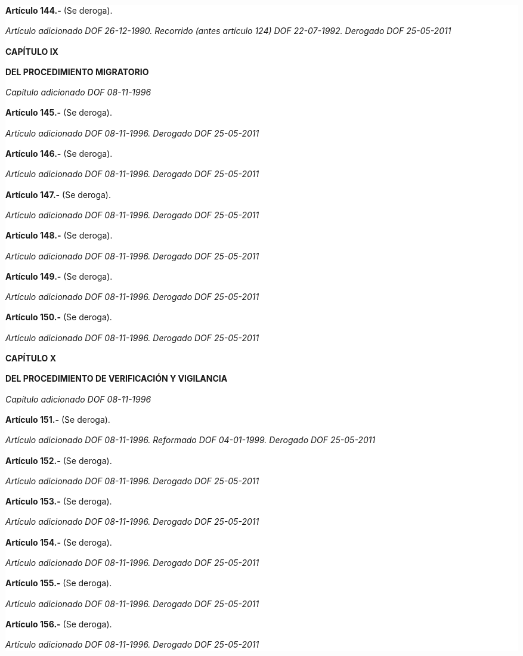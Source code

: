 **Artículo 144.-** (Se deroga).

*Artículo adicionado DOF 26-12-1990. Recorrido (antes artículo 124) DOF 22-07-1992. Derogado DOF 25-05-2011*

**CAPÍTULO IX**

**DEL PROCEDIMIENTO MIGRATORIO**

*Capítulo adicionado DOF 08-11-1996*

**Artículo 145.-** (Se deroga).

*Artículo adicionado DOF 08-11-1996. Derogado DOF 25-05-2011*

**Artículo 146.-** (Se deroga).

*Artículo adicionado DOF 08-11-1996. Derogado DOF 25-05-2011*

**Artículo 147.-** (Se deroga).

*Artículo adicionado DOF 08-11-1996. Derogado DOF 25-05-2011*

**Artículo 148.-** (Se deroga).

*Artículo adicionado DOF 08-11-1996. Derogado DOF 25-05-2011*

**Artículo 149.-** (Se deroga).

*Artículo adicionado DOF 08-11-1996. Derogado DOF 25-05-2011*

**Artículo 150.-** (Se deroga).

*Artículo adicionado DOF 08-11-1996. Derogado DOF 25-05-2011*

**CAPÍTULO X**

**DEL PROCEDIMIENTO DE VERIFICACIÓN Y VIGILANCIA**

*Capítulo adicionado DOF 08-11-1996*

**Artículo 151.-** (Se deroga).

*Artículo adicionado DOF 08-11-1996. Reformado DOF 04-01-1999. Derogado DOF 25-05-2011*

**Artículo 152.-** (Se deroga).

*Artículo adicionado DOF 08-11-1996. Derogado DOF 25-05-2011*

**Artículo 153.-** (Se deroga).

*Artículo adicionado DOF 08-11-1996. Derogado DOF 25-05-2011*

**Artículo 154.-** (Se deroga).

*Artículo adicionado DOF 08-11-1996. Derogado DOF 25-05-2011*

**Artículo 155.-** (Se deroga).

*Artículo adicionado DOF 08-11-1996. Derogado DOF 25-05-2011*

**Artículo 156.-** (Se deroga).

*Artículo adicionado DOF 08-11-1996. Derogado DOF 25-05-2011*
